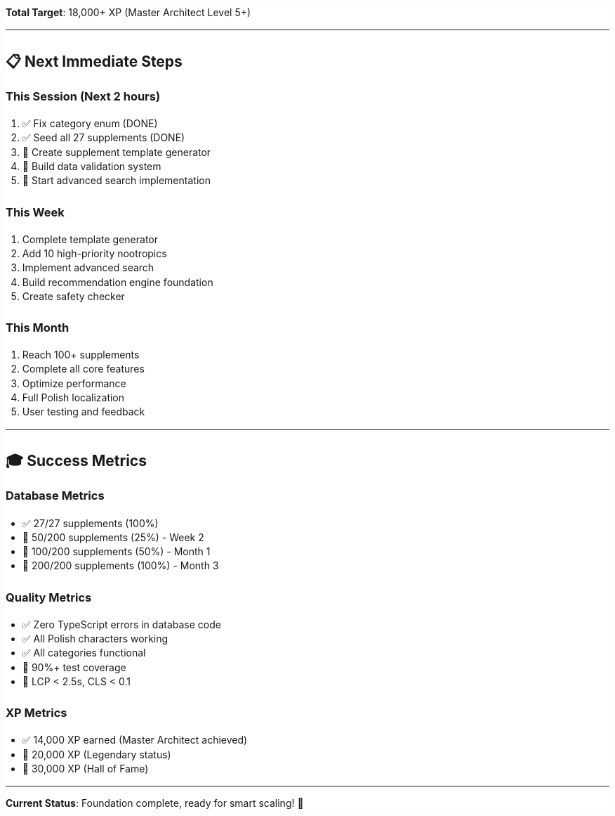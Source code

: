 **Total Target**: 18,000+ XP (Master Architect Level 5+)

---

## 📋 Next Immediate Steps

### This Session (Next 2 hours)
1. ✅ Fix category enum (DONE)
2. ✅ Seed all 27 supplements (DONE)
3. 🔄 Create supplement template generator
4. 🔄 Build data validation system
5. 🔄 Start advanced search implementation

### This Week
1. Complete template generator
2. Add 10 high-priority nootropics
3. Implement advanced search
4. Build recommendation engine foundation
5. Create safety checker

### This Month
1. Reach 100+ supplements
2. Complete all core features
3. Optimize performance
4. Full Polish localization
5. User testing and feedback

---

## 🎓 Success Metrics

### Database Metrics
- ✅ 27/27 supplements (100%)
- 🎯 50/200 supplements (25%) - Week 2
- 🎯 100/200 supplements (50%) - Month 1
- 🎯 200/200 supplements (100%) - Month 3

### Quality Metrics
- ✅ Zero TypeScript errors in database code
- ✅ All Polish characters working
- ✅ All categories functional
- 🎯 90%+ test coverage
- 🎯 LCP < 2.5s, CLS < 0.1

### XP Metrics
- ✅ 14,000 XP earned (Master Architect achieved)
- 🎯 20,000 XP (Legendary status)
- 🎯 30,000 XP (Hall of Fame)

---

**Current Status**: Foundation complete, ready for smart scaling! 🚀

